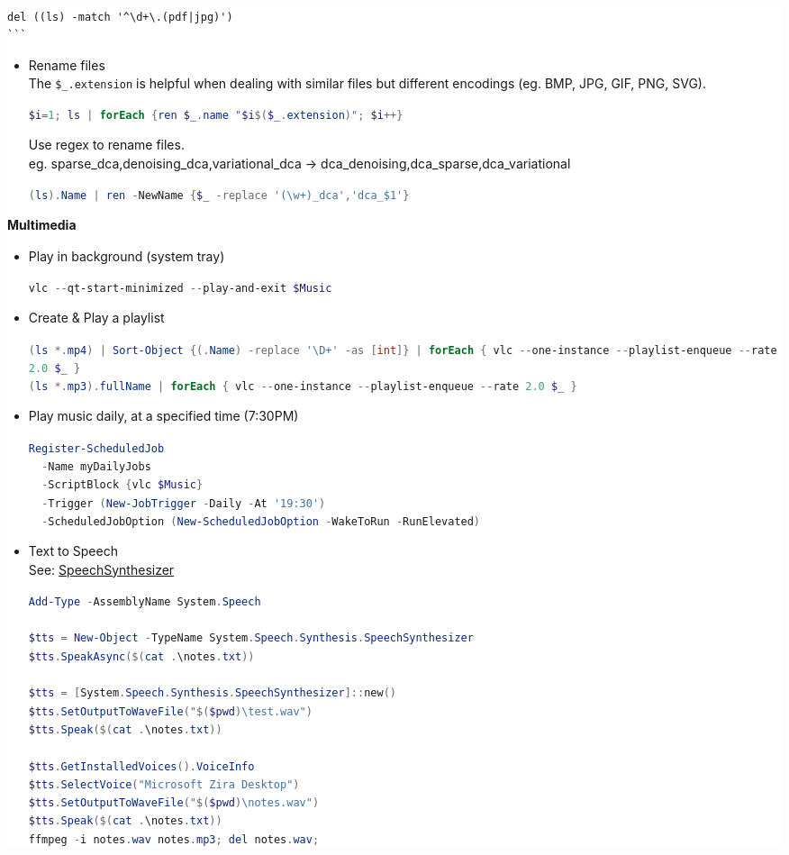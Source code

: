     del ((ls) -match '^\d+\.(pdf|jpg)')
    ```
- Rename files <br>
    The `$_.extension` is helpful when dealing with similar files but different encodings (eg. BMP, JPG, GIF, PNG, SVG).
    ```powershell
    $i=1; ls | forEach {ren $_.name "$i$($_.extension)"; $i++}
    ```
    Use regex to rename files. <br>
    eg. sparse_dca,denoising_dca,variational_dca -> dca_denoising,dca_sparse,dca_variational
    ```powershell
    (ls).Name | ren -NewName {$_ -replace '(\w+)_dca','dca_$1'}
    ```


__Multimedia__ <br>

- Play in background (system tray)
    ```powershell
    vlc --qt-start-minimized --play-and-exit $Music
    ```
- Create & Play a playlist
    ```powershell
    (ls *.mp4) | Sort-Object {(.Name) -replace '\D+' -as [int]} | forEach { vlc --one-instance --playlist-enqueue --rate 2.0 $_ }
    (ls *.mp3).fullName | forEach { vlc --one-instance --playlist-enqueue --rate 2.0 $_ }
    ```
- Play music daily, at a specified time (7:30PM)
    ```powershell
    Register-ScheduledJob
      -Name myDailyJobs
      -ScriptBlock {vlc $Music}
      -Trigger (New-JobTrigger -Daily -At '19:30')
      -ScheduledJobOption (New-ScheduledJobOption -WakeToRun -RunElevated)
    ```
- Text to Speech <br>
    See: [SpeechSynthesizer](https://docs.microsoft.com/en-us/dotnet/api/system.speech.synthesis.speechsynthesizer)
    ```powershell
    Add-Type -AssemblyName System.Speech

    $tts = New-Object -TypeName System.Speech.Synthesis.SpeechSynthesizer
    $tts.SpeakAsync($(cat .\notes.txt))

    $tts = [System.Speech.Synthesis.SpeechSynthesizer]::new()
    $tts.SetOutputToWaveFile("$($pwd)\test.wav")
    $tts.Speak($(cat .\notes.txt))

    $tts.GetInstalledVoices().VoiceInfo
    $tts.SelectVoice("Microsoft Zira Desktop")
    $tts.SetOutputToWaveFile("$($pwd)\notes.wav")
    $tts.Speak($(cat .\notes.txt))
    ffmpeg -i notes.wav notes.mp3; del notes.wav;
